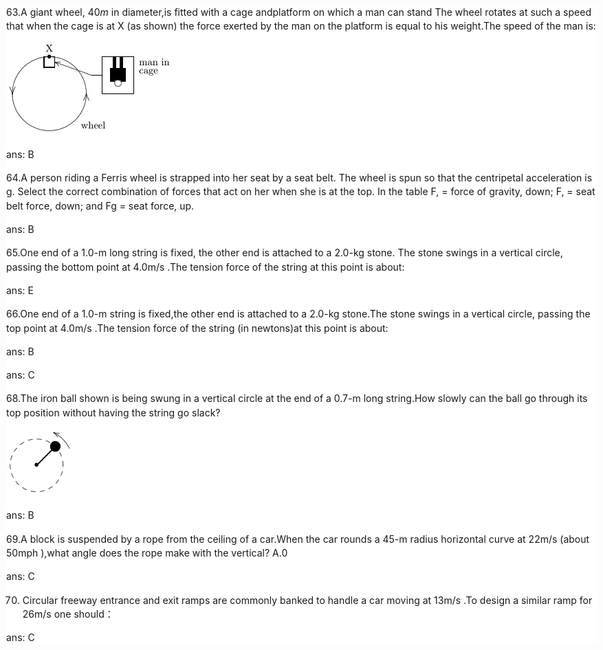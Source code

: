 63.A giant wheel, $40m$ in diameter,is fitted with a cage andplatform on which a man can stand The wheel rotates at such a speed that when the cage is at X (as shown) the force exerted by the man on the platform is equal to his weight.The speed of the man is:

![](./images/fDUR82a1g0oMVeNvXsGppy3EsYDMy9hV1.png)

ans: B

64.A person riding a Ferris wheel is strapped into her seat by a seat belt. The wheel is spun so that the centripetal acceleration is g. Select the correct combination of forces that act on her when she is at the top. In the table F, = force of gravity, down; F, = seat belt force, down; and Fg = seat force, up.

ans: B

65.One end of a 1.0-m long string is fixed, the other end is attached to a 2.0-kg stone. The stone swings in a vertical circle, passing the bottom point at 4.0m/s .The tension force of the string at this point is about:

ans: E

66.One end of a 1.0-m string is fixed,the other end is attached to a 2.0-kg stone.The stone swings in a vertical circle, passing the top point at 4.0m/s .The tension force of the string (in newtons)at this point is about:

ans: B

ans: C

68.The iron ball shown is being swung in a vertical circle at the end of a 0.7-m long string.How slowly can the ball go through its top position without having the string go slack?

![](./images/fg9XdVagpE169Wl3CurxfqpbFHOgrQs27.png)

ans: B

69.A block is suspended by a rope from the ceiling of a car.When the car rounds a 45-m radius horizontal curve at 22m/s (about 50mph ),what angle does the rope make with the vertical? A.0

ans: C


70. Circular freeway entrance and exit ramps are commonly banked to handle a car moving at 13m/s .To design a similar ramp for 26m/s one should：

ans: C
